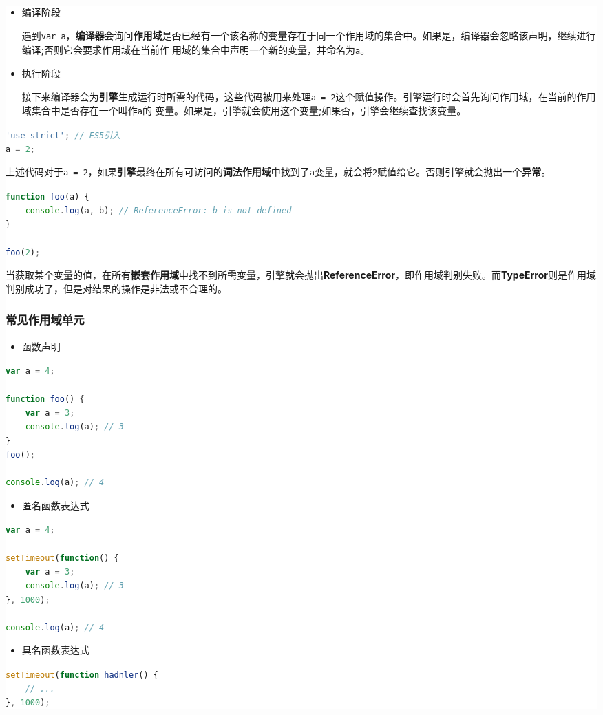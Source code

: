 - 编译阶段

	遇到`var a`，**编译器**会询问**作用域**是否已经有一个该名称的变量存在于同一个作用域的集合中。如果是，编译器会忽略该声明，继续进行编译;否则它会要求作用域在当前作 用域的集合中声明一个新的变量，并命名为`a`。

- 执行阶段

	接下来编译器会为**引擎**生成运行时所需的代码，这些代码被用来处理`a = 2`这个赋值操作。引擎运行时会首先询问作用域，在当前的作用域集合中是否存在一个叫作`a`的 变量。如果是，引擎就会使用这个变量;如果否，引擎会继续查找该变量。

```js
'use strict'; // ES5引入
a = 2;
```

上述代码对于`a = 2`，如果**引擎**最终在所有可访问的**词法作用域**中找到了`a`变量，就会将`2`赋值给它。否则引擎就会抛出一个**异常**。

```js
function foo(a) {
	console.log(a, b); // ReferenceError: b is not defined
}

foo(2);
```

当获取某个变量的值，在所有**嵌套作用域**中找不到所需变量，引擎就会抛出**ReferenceError**，即作用域判别失败。而**TypeError**则是作用域判别成功了，但是对结果的操作是非法或不合理的。

### 常见作用域单元

- 函数声明
```js
var a = 4;

function foo() {
	var a = 3;
	console.log(a); // 3
}
foo();

console.log(a); // 4
```

- 匿名函数表达式
```js
var a = 4;

setTimeout(function() {
	var a = 3;
	console.log(a); // 3
}, 1000);

console.log(a); // 4
```

- 具名函数表达式
```js
setTimeout(function hadnler() {
	// ...
}, 1000);
```
